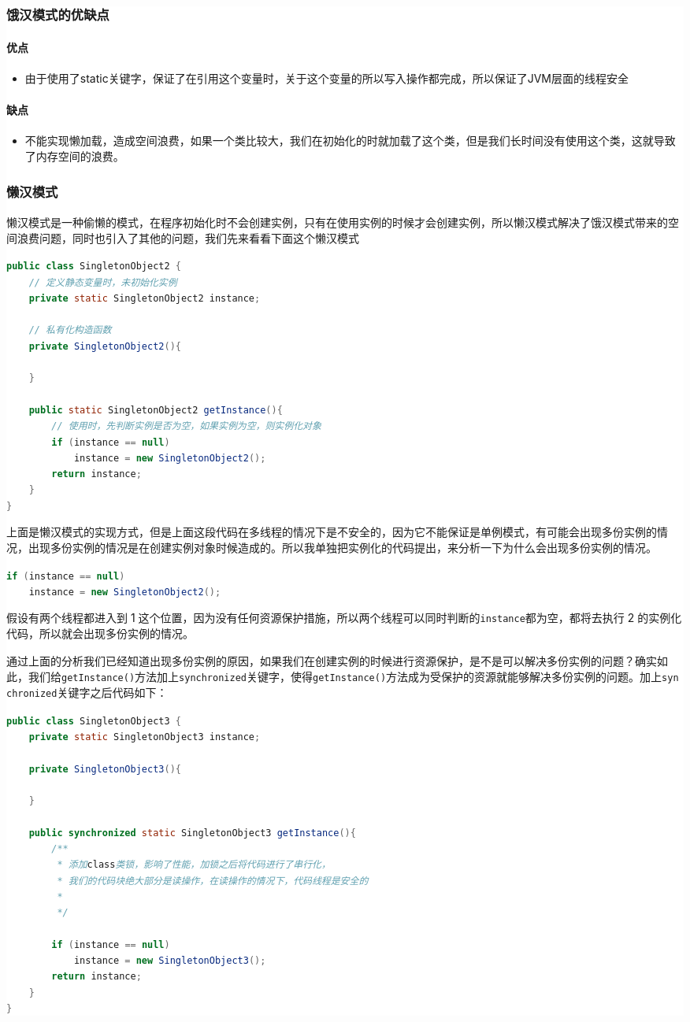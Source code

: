 ### 饿汉模式的优缺点

#### 优点

- 由于使用了static关键字，保证了在引用这个变量时，关于这个变量的所以写入操作都完成，所以保证了JVM层面的线程安全

#### 缺点

- 不能实现懒加载，造成空间浪费，如果一个类比较大，我们在初始化的时就加载了这个类，但是我们长时间没有使用这个类，这就导致了内存空间的浪费。

### 懒汉模式

懒汉模式是一种偷懒的模式，在程序初始化时不会创建实例，只有在使用实例的时候才会创建实例，所以懒汉模式解决了饿汉模式带来的空间浪费问题，同时也引入了其他的问题，我们先来看看下面这个懒汉模式

```java
public class SingletonObject2 {
    // 定义静态变量时，未初始化实例
    private static SingletonObject2 instance;

    // 私有化构造函数
    private SingletonObject2(){

    }

    public static SingletonObject2 getInstance(){
        // 使用时，先判断实例是否为空，如果实例为空，则实例化对象
        if (instance == null)
            instance = new SingletonObject2();
        return instance;
    }
}
```

上面是懒汉模式的实现方式，但是上面这段代码在多线程的情况下是不安全的，因为它不能保证是单例模式，有可能会出现多份实例的情况，出现多份实例的情况是在创建实例对象时候造成的。所以我单独把实例化的代码提出，来分析一下为什么会出现多份实例的情况。

```java
if (instance == null)
    instance = new SingletonObject2();
```

假设有两个线程都进入到 1 这个位置，因为没有任何资源保护措施，所以两个线程可以同时判断的`instance`都为空，都将去执行 2 的实例化代码，所以就会出现多份实例的情况。

通过上面的分析我们已经知道出现多份实例的原因，如果我们在创建实例的时候进行资源保护，是不是可以解决多份实例的问题？确实如此，我们给`getInstance()`方法加上`synchronized`关键字，使得`getInstance()`方法成为受保护的资源就能够解决多份实例的问题。加上`synchronized`关键字之后代码如下：

```java
public class SingletonObject3 {
    private static SingletonObject3 instance;

    private SingletonObject3(){

    }

    public synchronized static SingletonObject3 getInstance(){
        /**
         * 添加class类锁，影响了性能，加锁之后将代码进行了串行化，
         * 我们的代码块绝大部分是读操作，在读操作的情况下，代码线程是安全的
         *
         */

        if (instance == null)
            instance = new SingletonObject3();
        return instance;
    }
}
```
